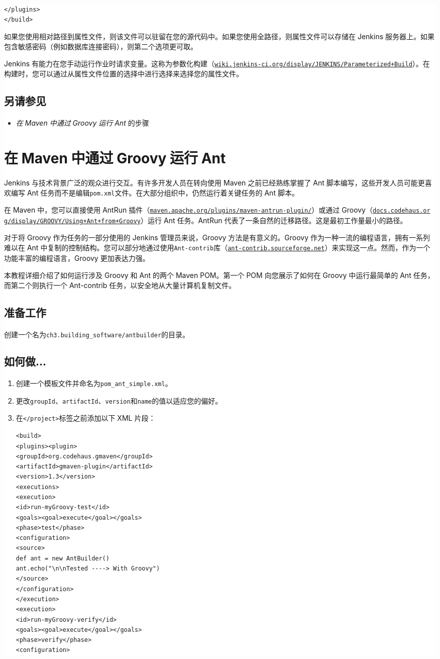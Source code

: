 ```
</plugins>
</build>
```

如果您使用相对路径到属性文件，则该文件可以驻留在您的源代码中。如果您使用全路径，则属性文件可以存储在 Jenkins 服务器上。如果包含敏感密码（例如数据库连接密码），则第二个选项更可取。

Jenkins 有能力在您手动运行作业时请求变量。这称为参数化构建（[`wiki.jenkins-ci.org/display/JENKINS/Parameterized+Build`](https://wiki.jenkins-ci.org/display/JENKINS/Parameterized+Build)）。在构建时，您可以通过从属性文件位置的选择中进行选择来选择您的属性文件。

## 另请参见

+   *在 Maven 中通过 Groovy 运行 Ant* 的步骤

# 在 Maven 中通过 Groovy 运行 Ant

Jenkins 与技术背景广泛的观众进行交互。有许多开发人员在转向使用 Maven 之前已经熟练掌握了 Ant 脚本编写，这些开发人员可能更喜欢编写 Ant 任务而不是编辑`pom.xml`文件。在大部分组织中，仍然运行着关键任务的 Ant 脚本。

在 Maven 中，您可以直接使用 AntRun 插件（[`maven.apache.org/plugins/maven-antrun-plugin/`](http://maven.apache.org/plugins/maven-antrun-plugin/)）或通过 Groovy（[`docs.codehaus.org/display/GROOVY/Using+Ant+from+Groovy`](http://docs.codehaus.org/display/GROOVY/Using+Ant+from+Groovy)）运行 Ant 任务。AntRun 代表了一条自然的迁移路径。这是最初工作量最小的路径。

对于将 Groovy 作为任务的一部分使用的 Jenkins 管理员来说，Groovy 方法是有意义的。Groovy 作为一种一流的编程语言，拥有一系列难以在 Ant 中复制的控制结构。您可以部分地通过使用`Ant-contrib`库（[`ant-contrib.sourceforge.net`](http://ant-contrib.sourceforge.net)）来实现这一点。然而，作为一个功能丰富的编程语言，Groovy 更加表达力强。

本教程详细介绍了如何运行涉及 Groovy 和 Ant 的两个 Maven POM。第一个 POM 向您展示了如何在 Groovy 中运行最简单的 Ant 任务，而第二个则执行一个 Ant-contrib 任务，以安全地从大量计算机复制文件。

## 准备工作

创建一个名为`ch3.building_software/antbuilder`的目录。

## 如何做...

1.  创建一个模板文件并命名为`pom_ant_simple.xml`。

1.  更改`groupId`、`artifactId`、`version`和`name`的值以适应您的偏好。

1.  在`</project>`标签之前添加以下 XML 片段：

    ```
    <build>
    <plugins><plugin>
    <groupId>org.codehaus.gmaven</groupId>
    <artifactId>gmaven-plugin</artifactId>
    <version>1.3</version>
    <executions>
    <execution>
    <id>run-myGroovy-test</id>
    <goals><goal>execute</goal></goals>
    <phase>test</phase>
    <configuration>
    <source>
    def ant = new AntBuilder()
    ant.echo("\n\nTested ----> With Groovy")
    </source>
    </configuration>
    </execution>
    <execution>
    <id>run-myGroovy-verify</id>
    <goals><goal>execute</goal></goals>
    <phase>verify</phase>
    <configuration>